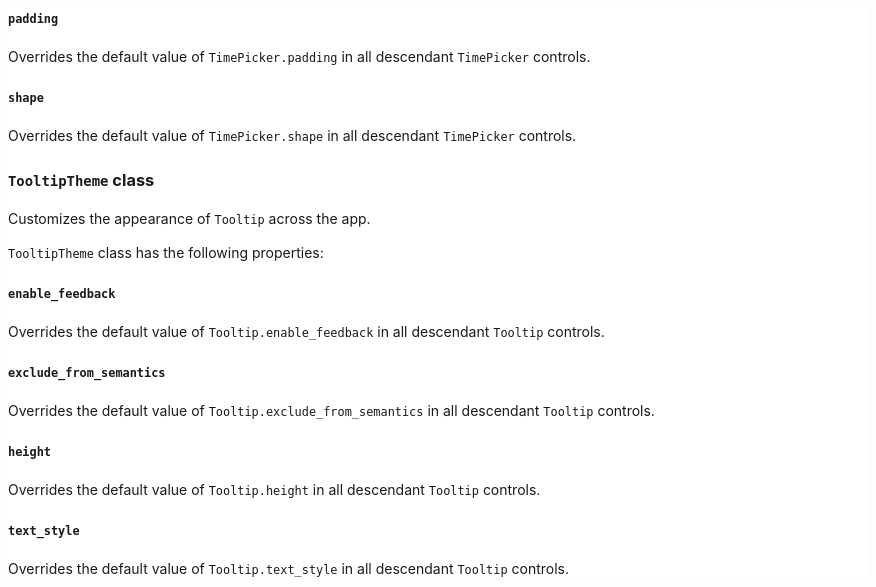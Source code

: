 #### `padding`

Overrides the default value of `TimePicker.padding` in all descendant `TimePicker` controls.

#### `shape`

Overrides the default value of `TimePicker.shape` in all descendant `TimePicker` controls.

### `TooltipTheme` class

Customizes the appearance of `Tooltip` across the app.

`TooltipTheme` class has the following properties:

#### `enable_feedback`

Overrides the default value of `Tooltip.enable_feedback` in all descendant `Tooltip` controls.

#### `exclude_from_semantics`

Overrides the default value of `Tooltip.exclude_from_semantics` in all descendant `Tooltip` controls.

#### `height`

Overrides the default value of `Tooltip.height` in all descendant `Tooltip` controls.

#### `text_style`

Overrides the default value of `Tooltip.text_style` in all descendant `Tooltip` controls.



